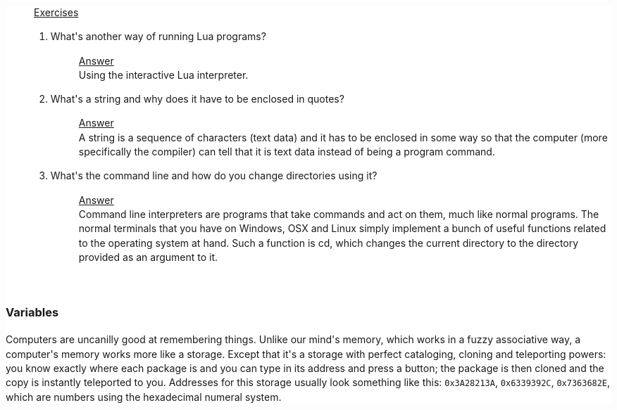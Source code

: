 
<dl class="accordion" data-accordion>
<dd>
<a href="#panel1">Exercises</a>
<div id="panel1" class="content">
<ol>
    <li> What's another way of running Lua programs? <br>
        <dl class="accordion" data-accordion>
        <dd>
        <a href="#panel7">Answer</a>
        <div id="panel7" class="content answer">
            Using the interactive Lua interpreter.
        </div>
        </dd>
        </dl>
    </li>
    <li> What's a string and why does it have to be enclosed in quotes? <br>
        <dl class="accordion" data-accordion>
        <dd>
        <a href="#panel8">Answer</a>
        <div id="panel8" class="content answer">
            A string is a sequence of characters (text data) and it has to be 
            enclosed in some way so that the computer (more specifically the compiler) can tell that it is text data instead of being a program command. 
        </div>
        </dd>
        </dl>
    </li>
    <li> What's the command line and how do you change directories using it? 
        <dl class="accordion" data-accordion>
        <dd>
        <a href="#panel9">Answer</a>
        <div id="panel9" class="content answer">
            Command line interpreters are programs that take commands
            and act on them, much like normal programs. The normal terminals that you have on Windows, OSX and Linux simply implement a bunch of useful functions related
            to the operating system at hand. Such a function is cd, which changes the current directory to the directory provided as an argument to it. 
        </div>
        </dd>
        </dl>
    </li>
</ol>
</div>
</dd>
</dl>
<br>

<h3 id="variables" data-magellan-destination="variables">Variables</h3>

Computers are uncanilly good at remembering things. Unlike our mind's memory, which works in a fuzzy associative way, a computer's memory works more like a storage.
Except that it's a storage with perfect cataloging, cloning and teleporting powers: you know exactly where each package is and you can type in its address and press a button; the package is then
cloned and the copy is instantly teleported to you. Addresses for this storage usually look something like this: <code>0x3A28213A</code>, <code>0x6339392C</code>, <code>0x7363682E</code>, which 
are numbers using the hexadecimal numeral system. 
